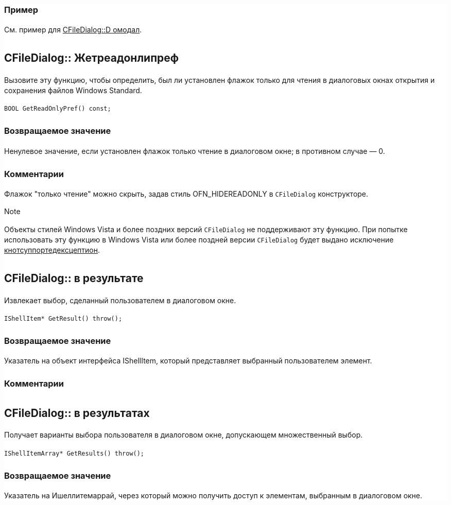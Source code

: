 ### <a name="example"></a>Пример

  См. пример для [CFileDialog::D омодал](#domodal).

## <a name="cfiledialoggetreadonlypref"></a><a name="getreadonlypref"></a> CFileDialog:: Жетреадонлипреф

Вызовите эту функцию, чтобы определить, был ли установлен флажок только для чтения в диалоговых окнах открытия и сохранения файлов Windows Standard.

```
BOOL GetReadOnlyPref() const;
```

### <a name="return-value"></a>Возвращаемое значение

Ненулевое значение, если установлен флажок только чтение в диалоговом окне; в противном случае — 0.

### <a name="remarks"></a>Комментарии

Флажок "только чтение" можно скрыть, задав стиль OFN_HIDEREADONLY в `CFileDialog` конструкторе.

> [!NOTE]
> Объекты стилей Windows Vista и более поздних версий `CFileDialog` не поддерживают эту функцию. При попытке использовать эту функцию в Windows Vista или более поздней версии `CFileDialog` будет выдано исключение [кнотсуппортедексцептион](../../mfc/reference/cnotsupportedexception-class.md).

## <a name="cfiledialoggetresult"></a><a name="getresult"></a> CFileDialog:: в результате

Извлекает выбор, сделанный пользователем в диалоговом окне.

```
IShellItem* GetResult() throw();
```

### <a name="return-value"></a>Возвращаемое значение

Указатель на объект интерфейса IShellItem, который представляет выбранный пользователем элемент.

### <a name="remarks"></a>Комментарии

## <a name="cfiledialoggetresults"></a><a name="getresults"></a> CFileDialog:: в результатах

Получает варианты выбора пользователя в диалоговом окне, допускающем множественный выбор.

```
IShellItemArray* GetResults() throw();
```

### <a name="return-value"></a>Возвращаемое значение

Указатель на Ишеллитемаррай, через который можно получить доступ к элементам, выбранным в диалоговом окне.
